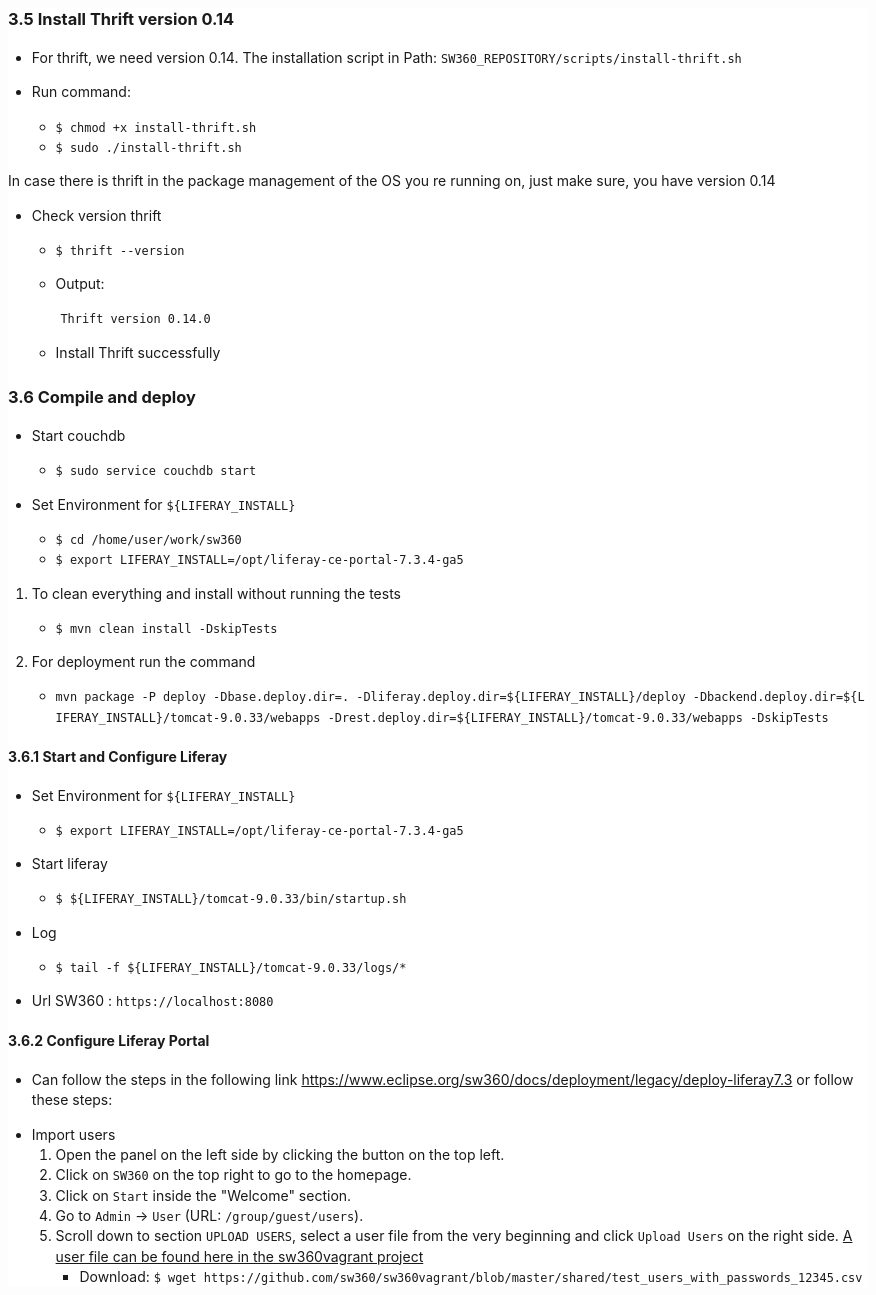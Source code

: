### 3.5 Install Thrift version 0.14 

* For thrift, we need version 0.14. The installation script in Path: `SW360_REPOSITORY/scripts/install-thrift.sh`

* Run command:
    - `$ chmod +x install-thrift.sh`
    - `$ sudo ./install-thrift.sh`

In case there is thrift in the package management of the OS you re running on, just make sure, you have version 0.14
* Check version thrift

    - `$ thrift --version`
    
    - Output: 
    ```
        Thrift version 0.14.0

    ```
    - Install Thrift successfully     
### 3.6 Compile and deploy

* Start couchdb
    - `$ sudo service couchdb start`

* Set Environment for `${LIFERAY_INSTALL}`
    - `$ cd /home/user/work/sw360`
    - `$ export LIFERAY_INSTALL=/opt/liferay-ce-portal-7.3.4-ga5`

1. To clean everything and  install without running the tests
    - `$ mvn clean install -DskipTests `

2. For deployment run the command 
    - `mvn package -P deploy -Dbase.deploy.dir=. -Dliferay.deploy.dir=${LIFERAY_INSTALL}/deploy -Dbackend.deploy.dir=${LIFERAY_INSTALL}/tomcat-9.0.33/webapps -Drest.deploy.dir=${LIFERAY_INSTALL}/tomcat-9.0.33/webapps -DskipTests`
    
#### 3.6.1 Start and Configure Liferay 
* Set Environment for `${LIFERAY_INSTALL}`
    - `$ export LIFERAY_INSTALL=/opt/liferay-ce-portal-7.3.4-ga5`

* Start liferay    
    - `$ ${LIFERAY_INSTALL}/tomcat-9.0.33/bin/startup.sh`
* Log    
    - `$ tail -f ${LIFERAY_INSTALL}/tomcat-9.0.33/logs/*`

* Url SW360 : `https://localhost:8080`
#### 3.6.2 Configure Liferay Portal

* Can follow the steps in the following link https://www.eclipse.org/sw360/docs/deployment/legacy/deploy-liferay7.3 or follow these steps:

- Import users
    1. 	Open the panel on the left side by clicking the button on the top left.
    2. 	Click on `SW360` on the top right to go to the homepage.
    3.	Click on `Start` inside the "Welcome" section.
    4.	Go to `Admin` -> `User` (URL: `/group/guest/users`).
    5.	Scroll down to section `UPLOAD USERS`, select a user file from the very
        beginning and click `Upload Users` on the right side. [A user file can be found here in the sw360vagrant project](https://github.com/sw360/sw360vagrant/blob/master/shared/test_users_with_passwords_12345.csv)
        * Download: `$ wget https://github.com/sw360/sw360vagrant/blob/master/shared/test_users_with_passwords_12345.csv`
